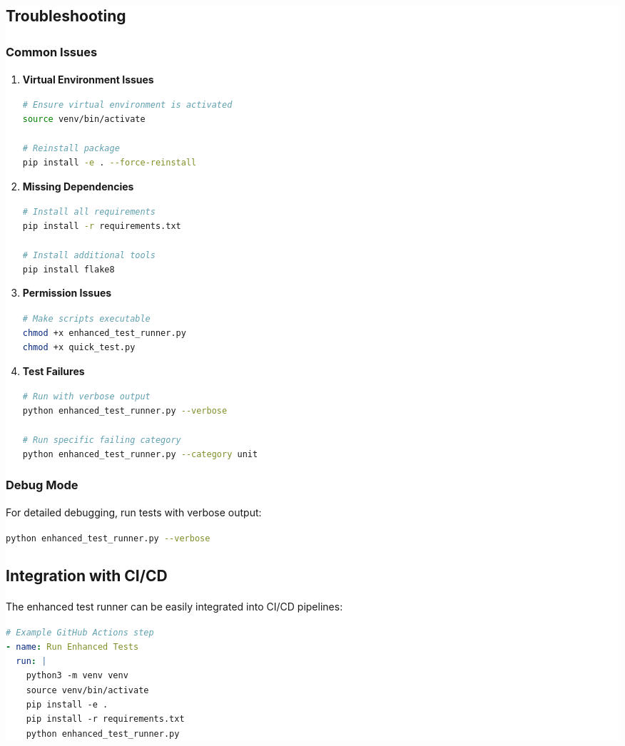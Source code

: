 ## Troubleshooting

### Common Issues

1. **Virtual Environment Issues**
   ```bash
   # Ensure virtual environment is activated
   source venv/bin/activate
   
   # Reinstall package
   pip install -e . --force-reinstall
   ```

2. **Missing Dependencies**
   ```bash
   # Install all requirements
   pip install -r requirements.txt
   
   # Install additional tools
   pip install flake8
   ```

3. **Permission Issues**
   ```bash
   # Make scripts executable
   chmod +x enhanced_test_runner.py
   chmod +x quick_test.py
   ```

4. **Test Failures**
   ```bash
   # Run with verbose output
   python enhanced_test_runner.py --verbose
   
   # Run specific failing category
   python enhanced_test_runner.py --category unit
   ```

### Debug Mode

For detailed debugging, run tests with verbose output:
```bash
python enhanced_test_runner.py --verbose
```

## Integration with CI/CD

The enhanced test runner can be easily integrated into CI/CD pipelines:

```yaml
# Example GitHub Actions step
- name: Run Enhanced Tests
  run: |
    python3 -m venv venv
    source venv/bin/activate
    pip install -e .
    pip install -r requirements.txt
    python enhanced_test_runner.py
```
